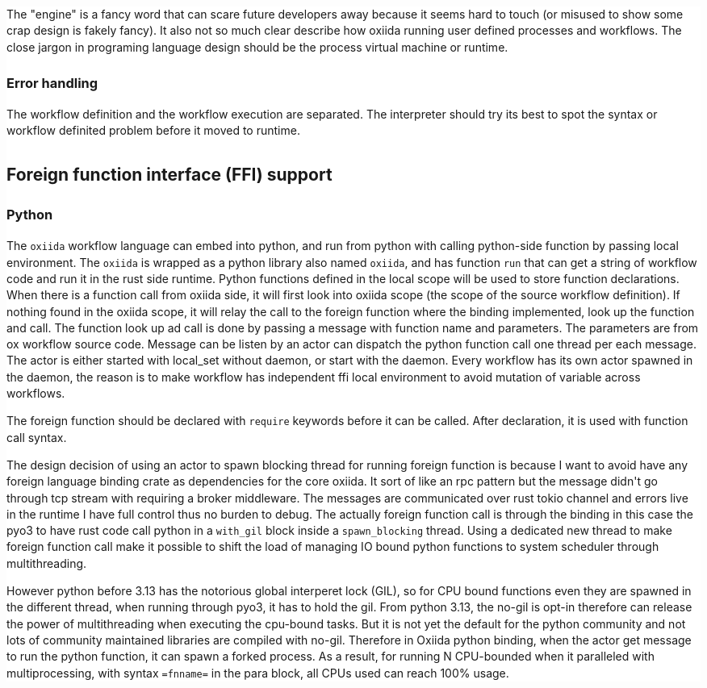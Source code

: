 The "engine" is a fancy word that can scare future developers away because it seems hard to touch (or misused to show some crap design is fakely fancy).
It also not so much clear describe how oxiida running user defined processes and workflows.
The close jargon in programing language design should be the process virtual machine or runtime.

### Error handling

The workflow definition and the workflow execution are separated.
The interpreter should try its best to spot the syntax or workflow definited problem before it moved to runtime. 

## Foreign function interface (FFI) support

### Python

The `oxiida` workflow language can embed into python, and run from python with calling python-side function by passing local environment.
The `oxiida` is wrapped as a python library also named `oxiida`, and has function `run` that can get a string of workflow code and run it in the rust side runtime.
Python functions defined in the local scope will be used to store function declarations.
When there is a function call from oxiida side, it will first look into oxiida scope (the scope of the source workflow definition).
If nothing found in the oxiida scope, it will relay the call to the foreign function where the binding implemented, look up the function and call.
The function look up ad call is done by passing a message with function name and parameters. 
The parameters are from ox workflow source code.
Message can be listen by an actor can dispatch the python function call one thread per each message.
The actor is either started with local_set without daemon, or start with the daemon.
Every workflow has its own actor spawned in the daemon, the reason is to make workflow has independent ffi local environment to avoid mutation of variable across workflows.

The foreign function should be declared with `require` keywords before it can be called.
After declaration, it is used with function call syntax.

The design decision of using an actor to spawn blocking thread for running foreign function is because I want to avoid have any foreign language binding crate as dependencies for the core oxiida. 
It sort of like an rpc pattern but the message didn't go through tcp stream with requiring a broker middleware.
The messages are communicated over rust tokio channel and errors live in the runtime I have full control thus no burden to debug.
The actually foreign function call is through the binding in this case the pyo3 to have rust code call python in a `with_gil` block inside a `spawn_blocking` thread.
Using a dedicated new thread to make foreign function call make it possible to shift the load of managing IO bound python functions to system scheduler through multithreading.

However python before 3.13 has the notorious global interperet lock (GIL), so for CPU bound functions even they are spawned in the different thread, when running through pyo3, it has to hold the gil.
From python 3.13, the no-gil is opt-in therefore can release the power of multithreading when executing the cpu-bound tasks.
But it is not yet the default for the python community and not lots of community maintained libraries are compiled with no-gil.
Therefore in Oxiida python binding, when the actor get message to run the python function, it can spawn a forked process.
As a result, for running N CPU-bounded when it paralleled with multiprocessing, with syntax `=fnname=` in the para block, all CPUs used can reach 100% usage.
